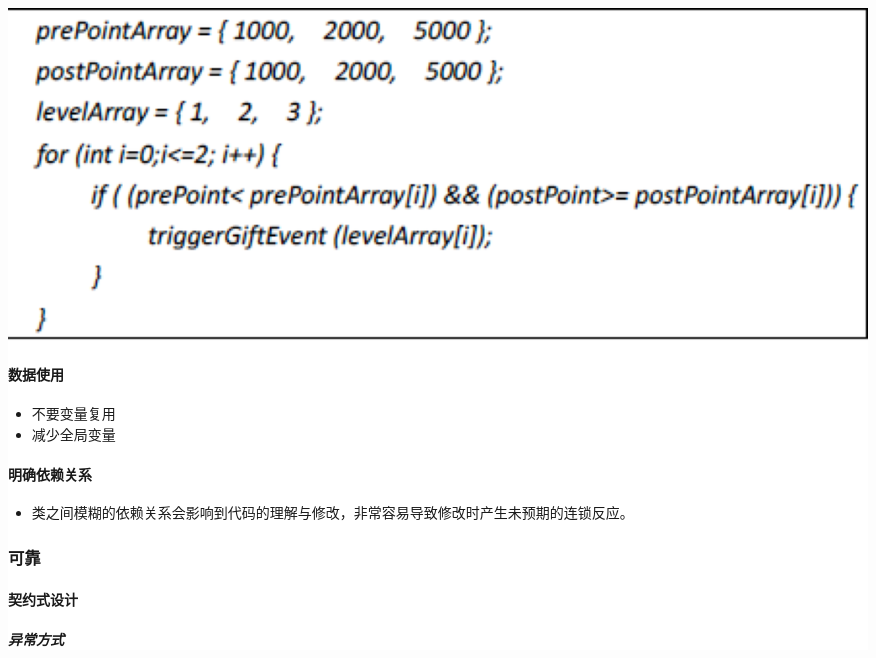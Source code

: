![image-20200810225858918](assets/image-20200810225858918.png)

#### 数据使用

+ 不要变量复用
+ 减少全局变量

#### 明确依赖关系

+ 类之间模糊的依赖关系会影响到代码的理解与修改，非常容易导致修改时产生未预期的连锁反应。


### 可靠

#### 契约式设计

##### 异常方式
